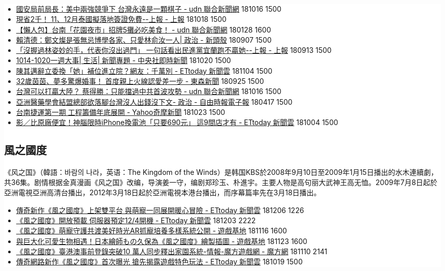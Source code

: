 - [國安局前局長：美中兩強競爭下 台灣永遠是一顆棋子 - udn 聯合新聞網](https://udn.com/news/story/6656/3424857 "國安局前局長：美中兩強競爭下 台灣永遠是一顆棋子 - udn 聯合新聞網") 181016 1500
- [現省2千！ 11、12月泰國擬落地簽證免費--上報 - 上報](https://www.upmedia.mg/news_info.php?SerialNo=50218 "現省2千！ 11、12月泰國擬落地簽證免費--上報 - 上報") 181018 1500
- [【懶人包】台南「花園夜市」招牌5攤必吃美食！ - udn 聯合新聞網](https://udn.com/news/story/7208/2944605 "【懶人包】台南「花園夜市」招牌5攤必吃美食！ - udn 聯合新聞網") 180128 1600
- [賴清德：鄭文燦是張無忌博學各家、只愛林俞汝一人| 政治 - 新頭殼](https://newtalk.tw/news/view/2018-09-07/138501 "賴清德：鄭文燦是張無忌博學各家、只愛林俞汝一人| 政治 - 新頭殼") 180907 1500
- [「沒握過林姿妙的手，代表你沒出過門」 一句話看出民進黨宜蘭跑不贏她--上報 - 上報](https://www.upmedia.mg/news_info.php?SerialNo=48000 "「沒握過林姿妙的手，代表你沒出過門」 一句話看出民進黨宜蘭跑不贏她--上報 - 上報") 180913 1500
- [1014-1020一週大事| 生活| 新聞專題 - 中央社即時新聞](https://www.cna.com.tw/news/ahel/201810205004.aspx "1014-1020一週大事| 生活| 新聞專題 - 中央社即時新聞") 181020 1500
- [陳其邁辭立委換「她」補位進立院？網友：千萬別 - ETtoday 新聞雲](https://www.ettoday.net/news/20181104/1297742.htm "陳其邁辭立委換「她」補位進立院？網友：千萬別 - ETtoday 新聞雲") 181104 1500
- [32歲茵茵、夢多驚爆婚事！ 首度親上火線認愛差一步 - 東森新聞](https://news.ebc.net.tw/News/Article/132061 "32歲茵茵、夢多驚爆婚事！ 首度親上火線認愛差一步 - 東森新聞") 180925 1500
- [台灣可以打贏大陸？ 蔡得勝：只能擋過中共首波攻勢 - udn 聯合新聞網](https://udn.com/news/story/7331/3424738 "台灣可以打贏大陸？ 蔡得勝：只能擋過中共首波攻勢 - udn 聯合新聞網") 181016 1500
- [亞洲醫藥學會結盟總部欲落腳台灣沒人出錢沒下文- 政治 - 自由時報電子報](http://news.ltn.com.tw/news/politics/breakingnews/2398060 "亞洲醫藥學會結盟總部欲落腳台灣沒人出錢沒下文- 政治 - 自由時報電子報") 180417 1500
- [台南捷運第一期 工程籌備年底展開 - Yahoo奇摩新聞](https://tw.news.yahoo.com/%E5%8F%B0%E5%8D%97%E6%8D%B7%E9%81%8B%E7%AC%AC-%E6%9C%9F-%E5%B7%A5%E7%A8%8B%E7%B1%8C%E5%82%99%E5%B9%B4%E5%BA%95%E5%B1%95%E9%96%8B-102553475.html "台南捷運第一期 工程籌備年底展開 - Yahoo奇摩新聞") 181023 1500
- [影／比原廠便宜！神腦限時iPhone換電池「只要690元」 這9間店才有 - ETtoday 新聞雲](https://www.ettoday.net/news/20181004/1273402.htm "影／比原廠便宜！神腦限時iPhone換電池「只要690元」 這9間店才有 - ETtoday 新聞雲") 181004 1500

## 風之國度

《风之国》（韓語：바람의 나라，英语：The Kingdom of the Winds）是韩国KBS於2008年9月10日至2009年1月15日播出的水木連續劇，共36集。剧情根据金真漫画《风之国》改编，导演姜一守，编剧郑珍玉、朴進宇。主要人物是高句丽大武神王高无恤。2009年7月8日起於亞洲電視亞洲高清台播出，2012年3月18日起於亞洲電視本港台播出，而序幕篇率先在3月18日播出。
- [傳奇新作《風之國度》上架雙平台 與萌寵一同展開暖心冒險 - ETtoday 新聞雲](https://game.ettoday.net/article/1324240.htm "傳奇新作《風之國度》上架雙平台 與萌寵一同展開暖心冒險 - ETtoday 新聞雲") 181206 1226
- [《風之國度》開放預載 伺服器預定12/4開機 - ETtoday 新聞雲](https://www.ettoday.net/news/20181203/1322025.htm "《風之國度》開放預載 伺服器預定12/4開機 - ETtoday 新聞雲") 181203 2222
- [《風之國度》萌寵守護共渡美好時光AR抓寵培養多樣系統公開 - 遊戲基地](https://www.gamebase.com.tw/news/topic/99114866/ "《風之國度》萌寵守護共渡美好時光AR抓寵培養多樣系統公開 - 遊戲基地") 181116 1600
- [與巨大化可愛生物相遇！日本繪師もの久保為《風之國度》繪製插圖 - 遊戲基地](https://www.gamebase.com.tw/news/topic/99118132/ "與巨大化可愛生物相遇！日本繪師もの久保為《風之國度》繪製插圖 - 遊戲基地") 181123 1600
- [《風之國度》臺港澳事前登錄突破10 萬人同步釋出家園系統-情報-魔方遊戲網 - 魔方網](http://www.mofang.com.tw/NGnews/10000056-10100905-1.html "《風之國度》臺港澳事前登錄突破10 萬人同步釋出家園系統-情報-魔方遊戲網 - 魔方網") 181110 2141
- [傳奇網路新作《風之國度》首次曝光 搶先揭露遊戲特色玩法 - ETtoday 新聞雲](https://www.ettoday.net/news/20181019/1285582.htm "傳奇網路新作《風之國度》首次曝光 搶先揭露遊戲特色玩法 - ETtoday 新聞雲") 181019 1500
